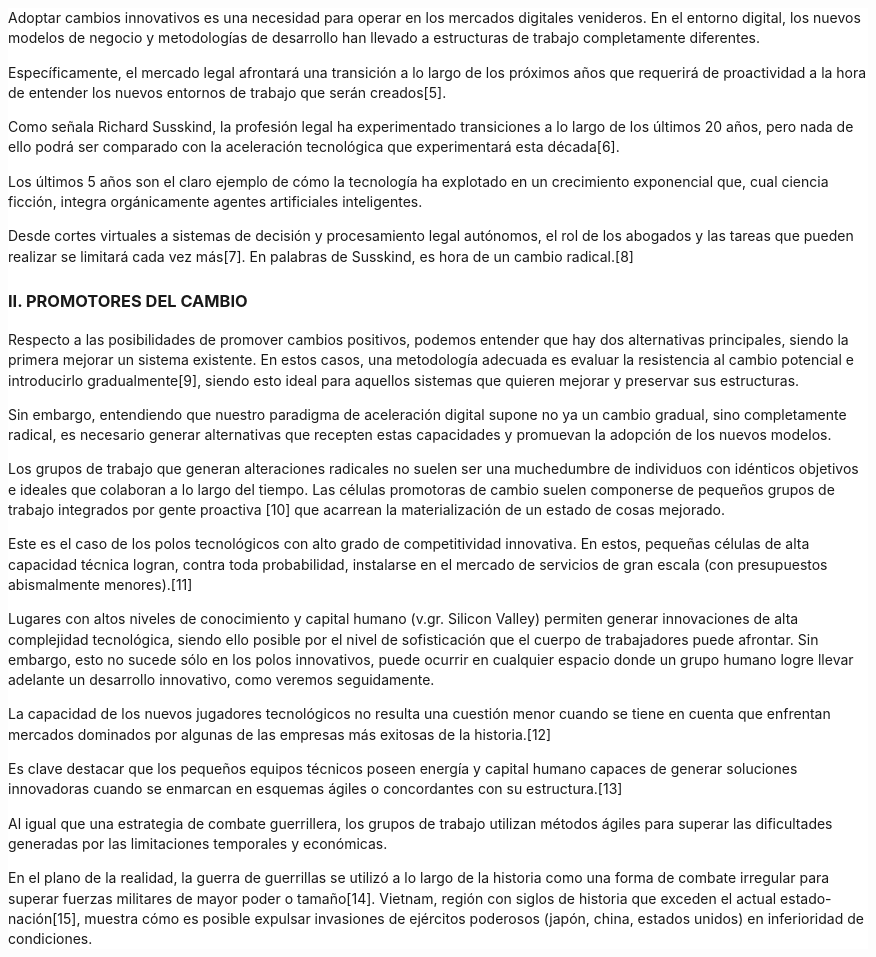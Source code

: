 Adoptar cambios innovativos es una necesidad para operar en los mercados digitales venideros. En el entorno digital, los nuevos modelos de negocio y metodologías de desarrollo han llevado a estructuras de trabajo completamente diferentes.

Específicamente, el mercado legal afrontará una transición a lo largo de los próximos años que requerirá de proactividad a la hora de entender los nuevos entornos de trabajo que serán creados[5].

Como señala Richard Susskind, la profesión legal ha experimentado transiciones a lo largo de los últimos 20 años, pero nada de ello podrá ser comparado con la aceleración tecnológica que experimentará esta década[6]. 

Los últimos 5 años son el claro ejemplo de cómo la tecnología ha explotado en un crecimiento exponencial que, cual ciencia ficción, integra orgánicamente agentes artificiales inteligentes.

Desde cortes virtuales a sistemas de decisión y procesamiento legal autónomos, el rol de los abogados y las tareas que pueden realizar se limitará cada vez más[7]. En palabras de Susskind, es hora de un cambio radical.[8]

###  II. PROMOTORES DEL CAMBIO

Respecto a las posibilidades de promover cambios positivos, podemos entender que hay dos alternativas principales, siendo la primera mejorar un sistema existente. En estos casos, una metodología adecuada es evaluar la resistencia al cambio potencial e introducirlo gradualmente[9], siendo esto ideal para aquellos sistemas que quieren mejorar y preservar sus estructuras.

Sin embargo, entendiendo que nuestro paradigma de aceleración digital supone no ya un cambio gradual, sino completamente radical, es necesario generar alternativas que recepten estas capacidades y promuevan la adopción de los nuevos modelos.

Los grupos de trabajo que generan alteraciones radicales no suelen ser una muchedumbre de individuos con idénticos objetivos e ideales que colaboran a lo largo del tiempo. Las células promotoras de cambio suelen componerse de pequeños grupos de trabajo integrados por gente proactiva [10] que acarrean la materialización de un estado de cosas mejorado.

Este es el caso de los polos tecnológicos con alto grado de competitividad innovativa. En estos, pequeñas células de alta capacidad técnica logran, contra toda probabilidad, instalarse en el mercado de servicios de gran escala (con presupuestos abismalmente menores).[11]

Lugares con altos niveles de conocimiento y capital humano (v.gr. Silicon Valley) permiten generar innovaciones de alta complejidad tecnológica, siendo ello posible por el nivel de sofisticación que el cuerpo de trabajadores puede afrontar. Sin embargo, esto no sucede sólo en los polos innovativos, puede ocurrir en cualquier espacio donde un grupo humano logre llevar adelante un desarrollo innovativo, como veremos seguidamente.

La capacidad de los nuevos jugadores tecnológicos no resulta una cuestión menor cuando se tiene en cuenta que enfrentan mercados dominados por algunas de las empresas más exitosas de la historia.[12]

Es clave destacar que los pequeños equipos técnicos poseen energía y capital humano capaces de generar soluciones innovadoras cuando se enmarcan en esquemas ágiles o concordantes con su estructura.[13]

Al igual que una estrategia de combate guerrillera, los grupos de trabajo utilizan métodos ágiles para superar las dificultades generadas por las limitaciones temporales y económicas.

En el plano de la realidad, la guerra de guerrillas se utilizó a lo largo de la historia como una forma de combate irregular para superar fuerzas militares de mayor poder o tamaño[14]. Vietnam, región con siglos de historia que exceden el actual estado-nación[15], muestra cómo es posible expulsar invasiones de ejércitos poderosos (japón, china, estados unidos) en inferioridad de condiciones.
